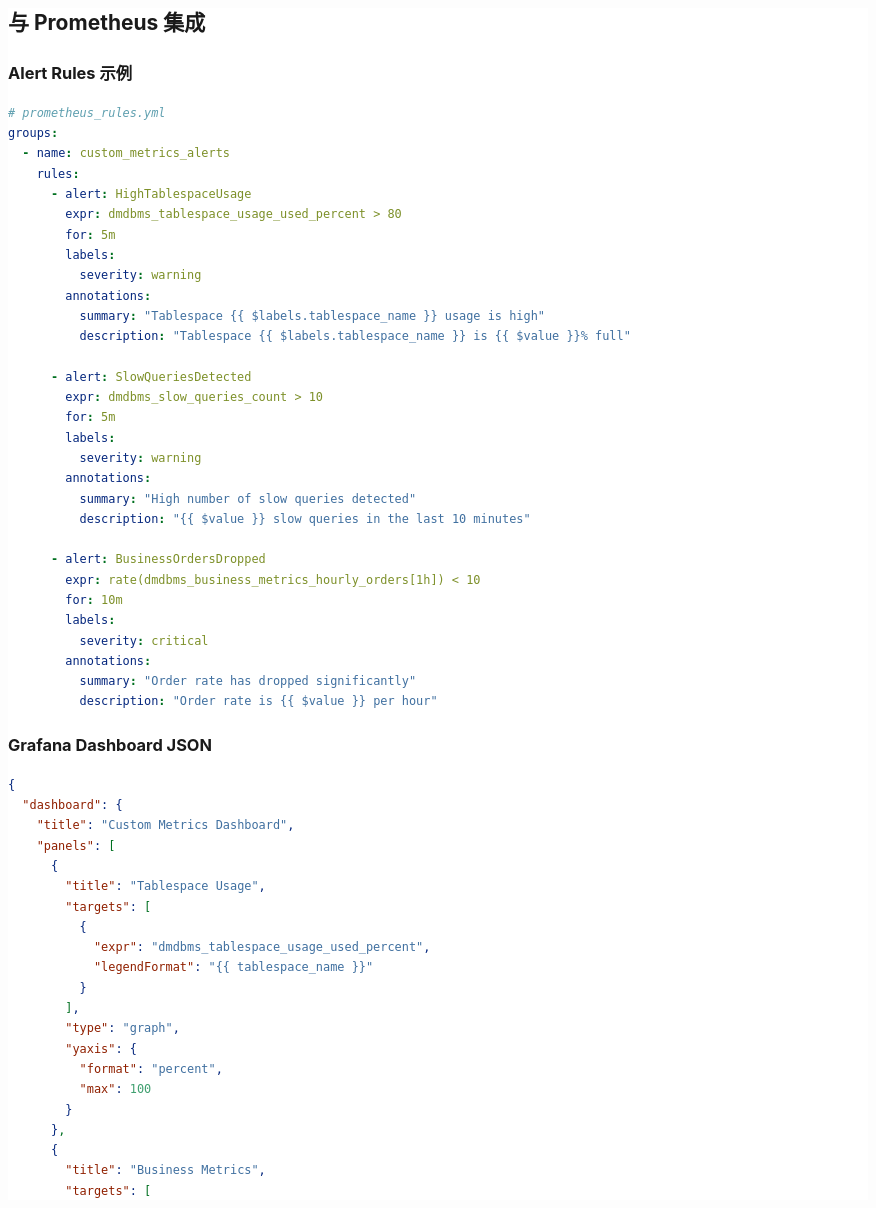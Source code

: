 ```toml
```

## 与 Prometheus 集成

### Alert Rules 示例

```yaml
# prometheus_rules.yml
groups:
  - name: custom_metrics_alerts
    rules:
      - alert: HighTablespaceUsage
        expr: dmdbms_tablespace_usage_used_percent > 80
        for: 5m
        labels:
          severity: warning
        annotations:
          summary: "Tablespace {{ $labels.tablespace_name }} usage is high"
          description: "Tablespace {{ $labels.tablespace_name }} is {{ $value }}% full"
      
      - alert: SlowQueriesDetected
        expr: dmdbms_slow_queries_count > 10
        for: 5m
        labels:
          severity: warning
        annotations:
          summary: "High number of slow queries detected"
          description: "{{ $value }} slow queries in the last 10 minutes"
      
      - alert: BusinessOrdersDropped
        expr: rate(dmdbms_business_metrics_hourly_orders[1h]) < 10
        for: 10m
        labels:
          severity: critical
        annotations:
          summary: "Order rate has dropped significantly"
          description: "Order rate is {{ $value }} per hour"
```

### Grafana Dashboard JSON

```json
{
  "dashboard": {
    "title": "Custom Metrics Dashboard",
    "panels": [
      {
        "title": "Tablespace Usage",
        "targets": [
          {
            "expr": "dmdbms_tablespace_usage_used_percent",
            "legendFormat": "{{ tablespace_name }}"
          }
        ],
        "type": "graph",
        "yaxis": {
          "format": "percent",
          "max": 100
        }
      },
      {
        "title": "Business Metrics",
        "targets": [
```